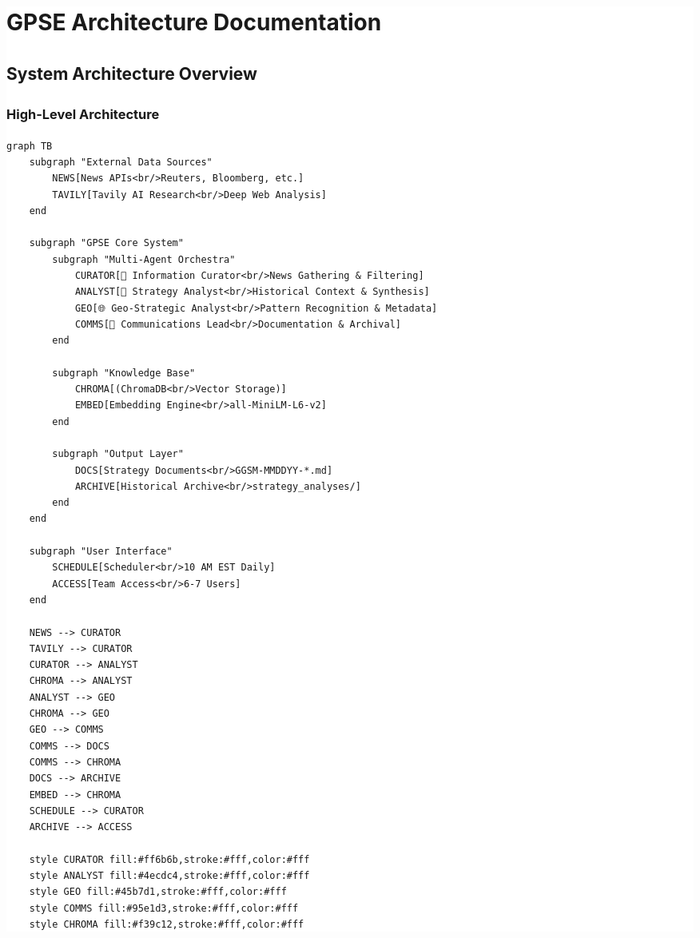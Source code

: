 # GPSE Architecture Documentation

## System Architecture Overview

### High-Level Architecture

```mermaid
graph TB
    subgraph "External Data Sources"
        NEWS[News APIs<br/>Reuters, Bloomberg, etc.]
        TAVILY[Tavily AI Research<br/>Deep Web Analysis]
    end
    
    subgraph "GPSE Core System"
        subgraph "Multi-Agent Orchestra"
            CURATOR[📰 Information Curator<br/>News Gathering & Filtering]
            ANALYST[🧠 Strategy Analyst<br/>Historical Context & Synthesis]
            GEO[🌐 Geo-Strategic Analyst<br/>Pattern Recognition & Metadata]
            COMMS[📄 Communications Lead<br/>Documentation & Archival]
        end
        
        subgraph "Knowledge Base"
            CHROMA[(ChromaDB<br/>Vector Storage)]
            EMBED[Embedding Engine<br/>all-MiniLM-L6-v2]
        end
        
        subgraph "Output Layer"
            DOCS[Strategy Documents<br/>GGSM-MMDDYY-*.md]
            ARCHIVE[Historical Archive<br/>strategy_analyses/]
        end
    end
    
    subgraph "User Interface"
        SCHEDULE[Scheduler<br/>10 AM EST Daily]
        ACCESS[Team Access<br/>6-7 Users]
    end
    
    NEWS --> CURATOR
    TAVILY --> CURATOR
    CURATOR --> ANALYST
    CHROMA --> ANALYST
    ANALYST --> GEO
    CHROMA --> GEO
    GEO --> COMMS
    COMMS --> DOCS
    COMMS --> CHROMA
    DOCS --> ARCHIVE
    EMBED --> CHROMA
    SCHEDULE --> CURATOR
    ARCHIVE --> ACCESS
    
    style CURATOR fill:#ff6b6b,stroke:#fff,color:#fff
    style ANALYST fill:#4ecdc4,stroke:#fff,color:#fff
    style GEO fill:#45b7d1,stroke:#fff,color:#fff
    style COMMS fill:#95e1d3,stroke:#fff,color:#fff
    style CHROMA fill:#f39c12,stroke:#fff,color:#fff
```
